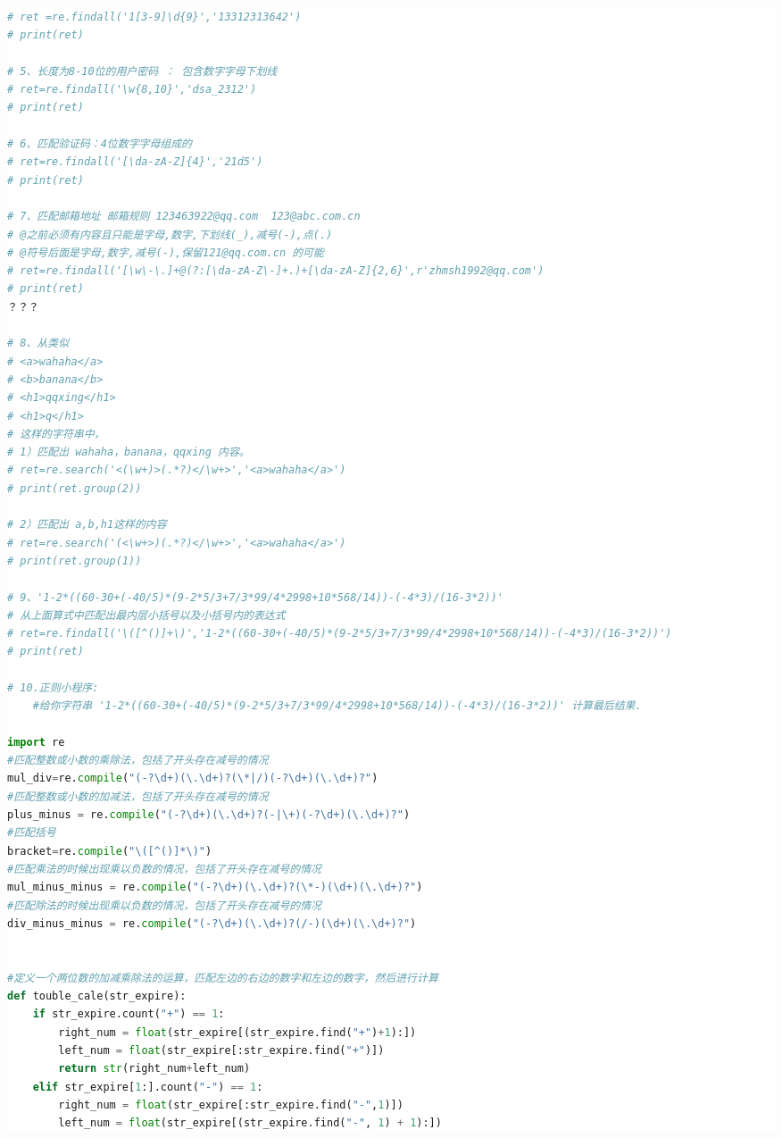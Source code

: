 ```Python
# ret =re.findall('1[3-9]\d{9}','13312313642')
# print(ret)

# 5、长度为8-10位的用户密码 ： 包含数字字母下划线
# ret=re.findall('\w{8,10}','dsa_2312')
# print(ret)

# 6、匹配验证码：4位数字字母组成的
# ret=re.findall('[\da-zA-Z]{4}','21d5')
# print(ret)

# 7、匹配邮箱地址 邮箱规则 123463922@qq.com  123@abc.com.cn
# @之前必须有内容且只能是字母,数字,下划线(_),减号(-),点(.)
# @符号后面是字母,数字,减号(-),保留121@qq.com.cn 的可能
# ret=re.findall('[\w\-\.]+@(?:[\da-zA-Z\-]+.)+[\da-zA-Z]{2,6}',r'zhmsh1992@qq.com')
# print(ret)
？？？

# 8、从类似
# <a>wahaha</a>
# <b>banana</b>
# <h1>qqxing</h1>
# <h1>q</h1>
# 这样的字符串中，
# 1）匹配出 wahaha，banana，qqxing 内容。
# ret=re.search('<(\w+)>(.*?)</\w+>','<a>wahaha</a>')
# print(ret.group(2))

# 2）匹配出 a,b,h1这样的内容
# ret=re.search('(<\w+>)(.*?)</\w+>','<a>wahaha</a>')
# print(ret.group(1))

# 9、'1-2*((60-30+(-40/5)*(9-2*5/3+7/3*99/4*2998+10*568/14))-(-4*3)/(16-3*2))'
# 从上面算式中匹配出最内层小括号以及小括号内的表达式
# ret=re.findall('\([^()]+\)','1-2*((60-30+(-40/5)*(9-2*5/3+7/3*99/4*2998+10*568/14))-(-4*3)/(16-3*2))')
# print(ret)

# 10.正则小程序:
	#给你字符串 '1-2*((60-30+(-40/5)*(9-2*5/3+7/3*99/4*2998+10*568/14))-(-4*3)/(16-3*2))' 计算最后结果. 

import re
#匹配整数或小数的乘除法，包括了开头存在减号的情况
mul_div=re.compile("(-?\d+)(\.\d+)?(\*|/)(-?\d+)(\.\d+)?")
#匹配整数或小数的加减法，包括了开头存在减号的情况
plus_minus = re.compile("(-?\d+)(\.\d+)?(-|\+)(-?\d+)(\.\d+)?")
#匹配括号
bracket=re.compile("\([^()]*\)")
#匹配乘法的时候出现乘以负数的情况，包括了开头存在减号的情况
mul_minus_minus = re.compile("(-?\d+)(\.\d+)?(\*-)(\d+)(\.\d+)?")
#匹配除法的时候出现乘以负数的情况，包括了开头存在减号的情况
div_minus_minus = re.compile("(-?\d+)(\.\d+)?(/-)(\d+)(\.\d+)?")


#定义一个两位数的加减乘除法的运算，匹配左边的右边的数字和左边的数字，然后进行计算
def touble_cale(str_expire):
    if str_expire.count("+") == 1:
        right_num = float(str_expire[(str_expire.find("+")+1):])
        left_num = float(str_expire[:str_expire.find("+")])
        return str(right_num+left_num)
    elif str_expire[1:].count("-") == 1:
        right_num = float(str_expire[:str_expire.find("-",1)])
        left_num = float(str_expire[(str_expire.find("-", 1) + 1):])
```
